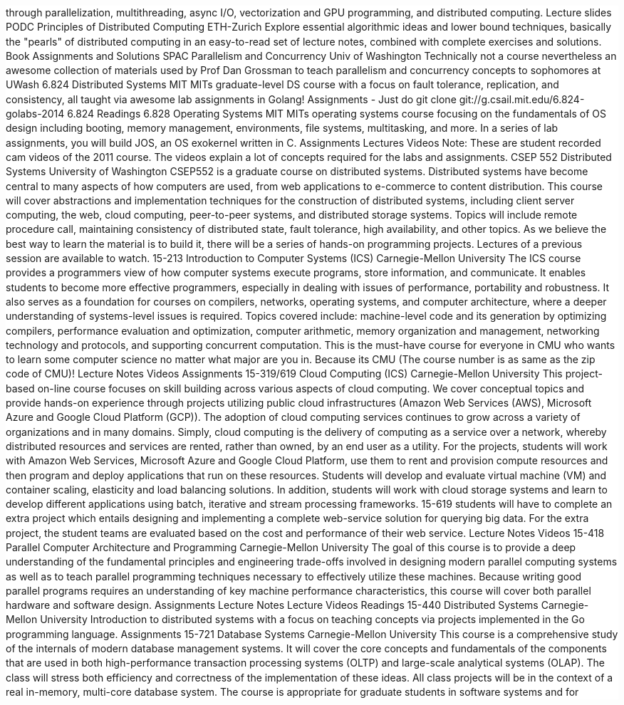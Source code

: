 through parallelization, multithreading, async I/O, vectorization and GPU programming, and distributed computing. Lecture slides PODC Principles of Distributed Computing ETH-Zurich Explore essential algorithmic ideas and lower bound techniques, basically the "pearls" of distributed computing in an easy-to-read set of lecture notes, combined with complete exercises and solutions. Book Assignments and Solutions SPAC Parallelism and Concurrency Univ of Washington Technically not a course nevertheless an awesome collection of materials used by Prof Dan Grossman to teach parallelism and concurrency concepts to sophomores at UWash 6.824 Distributed Systems MIT MITs graduate-level DS course with a focus on fault tolerance, replication, and consistency, all taught via awesome lab assignments in Golang! Assignments - Just do git clone git://g.csail.mit.edu/6.824-golabs-2014 6.824 Readings 6.828 Operating Systems MIT MITs operating systems course focusing on the fundamentals of OS design including booting, memory management, environments, file systems, multitasking, and more. In a series of lab assignments, you will build JOS, an OS exokernel written in C. Assignments Lectures Videos Note: These are student recorded cam videos of the 2011 course. The videos explain a lot of concepts required for the labs and assignments. CSEP 552 Distributed Systems University of Washington CSEP552 is a graduate course on distributed systems. Distributed systems have become central to many aspects of how computers are used, from web applications to e-commerce to content distribution. This course will cover abstractions and implementation techniques for the construction of distributed systems, including client server computing, the web, cloud computing, peer-to-peer systems, and distributed storage systems. Topics will include remote procedure call, maintaining consistency of distributed state, fault tolerance, high availability, and other topics. As we believe the best way to learn the material is to build it, there will be a series of hands-on programming projects. Lectures of a previous session are available to watch. 15-213 Introduction to Computer Systems (ICS) Carnegie-Mellon University The ICS course provides a programmers view of how computer systems execute programs, store information, and communicate. It enables students to become more effective programmers, especially in dealing with issues of performance, portability and robustness. It also serves as a foundation for courses on compilers, networks, operating systems, and computer architecture, where a deeper understanding of systems-level issues is required. Topics covered include: machine-level code and its generation by optimizing compilers, performance evaluation and optimization, computer arithmetic, memory organization and management, networking technology and protocols, and supporting concurrent computation. This is the must-have course for everyone in CMU who wants to learn some computer science no matter what major are you in. Because its CMU (The course number is as same as the zip code of CMU)! Lecture Notes Videos Assignments 15-319/619 Cloud Computing (ICS) Carnegie-Mellon University This project-based on-line course focuses on skill building across various aspects of cloud computing. We cover conceptual topics and provide hands-on experience through projects utilizing public cloud infrastructures (Amazon Web Services (AWS), Microsoft Azure and Google Cloud Platform (GCP)). The adoption of cloud computing services continues to grow across a variety of organizations and in many domains. Simply, cloud computing is the delivery of computing as a service over a network, whereby distributed resources and services are rented, rather than owned, by an end user as a utility. For the projects, students will work with Amazon Web Services, Microsoft Azure and Google Cloud Platform, use them to rent and provision compute resources and then program and deploy applications that run on these resources. Students will develop and evaluate virtual machine (VM) and container scaling, elasticity and load balancing solutions. In addition, students will work with cloud storage systems and learn to develop different applications using batch, iterative and stream processing frameworks. 15-619 students will have to complete an extra project which entails designing and implementing a complete web-service solution for querying big data. For the extra project, the student teams are evaluated based on the cost and performance of their web service. Lecture Notes Videos 15-418 Parallel Computer Architecture and Programming Carnegie-Mellon University The goal of this course is to provide a deep understanding of the fundamental principles and engineering trade-offs involved in designing modern parallel computing systems as well as to teach parallel programming techniques necessary to effectively utilize these machines. Because writing good parallel programs requires an understanding of key machine performance characteristics, this course will cover both parallel hardware and software design. Assignments Lecture Notes Lecture Videos Readings 15-440 Distributed Systems Carnegie-Mellon University Introduction to distributed systems with a focus on teaching concepts via projects implemented in the Go programming language. Assignments 15-721 Database Systems Carnegie-Mellon University This course is a comprehensive study of the internals of modern database management systems. It will cover the core concepts and fundamentals of the components that are used in both high-performance transaction processing systems (OLTP) and large-scale analytical systems (OLAP). The class will stress both efficiency and correctness of the implementation of these ideas. All class projects will be in the context of a real in-memory, multi-core database system. The course is appropriate for graduate students in software systems and for